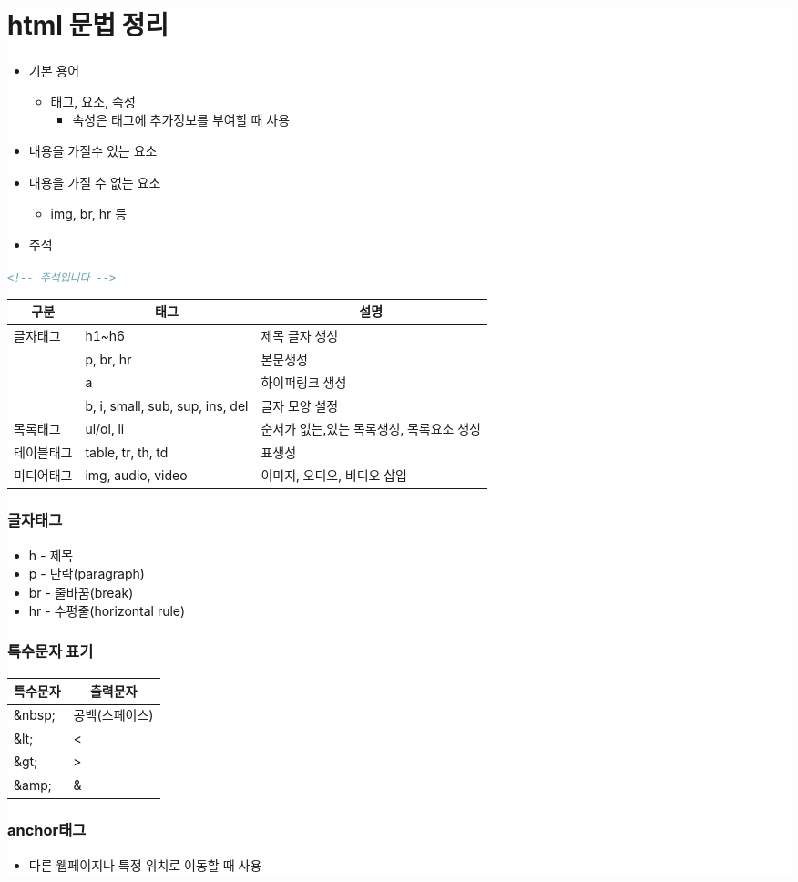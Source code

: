 # html 문법 정리

* 기본 용어
  * 태그, 요소, 속성
    * 속성은 태그에 추가정보를 부여할 때 사용
* 내용을 가질수 있는 요소
* 내용을 가질 수 없는 요소
  * img, br, hr 등

* 주석

```html
<!-- 주석입니다 -->
```

| 구분       | 태그                            | 설명                                     |
| ---------- | ------------------------------- | ---------------------------------------- |
| 글자태그   | h1~h6                           | 제목 글자 생성                           |
|            | p, br, hr                       | 본문생성                                 |
|            | a                               | 하이퍼링크 생성                          |
|            | b, i, small, sub, sup, ins, del | 글자 모양 설정                           |
| 목록태그   | ul/ol, li                       | 순서가 없는,있는 목록생성, 목록요소 생성 |
| 테이블태그 | table, tr, th, td               | 표생성                                   |
| 미디어태그 | img, audio, video               | 이미지,  오디오, 비디오 삽입             |

### 글자태그

* h - 제목
* p - 단락(paragraph)
* br - 줄바꿈(break)
* hr - 수평줄(horizontal rule)

### 특수문자 표기

| 특수문자 | 출력문자       |
| -------- | -------------- |
| \&nbsp;  | 공백(스페이스) |
| \&lt;    | <              |
| \&gt;    | >              |
| \&amp;   | &              |

### anchor태그

* 다른 웹페이지나 특정 위치로 이동할 때 사용
